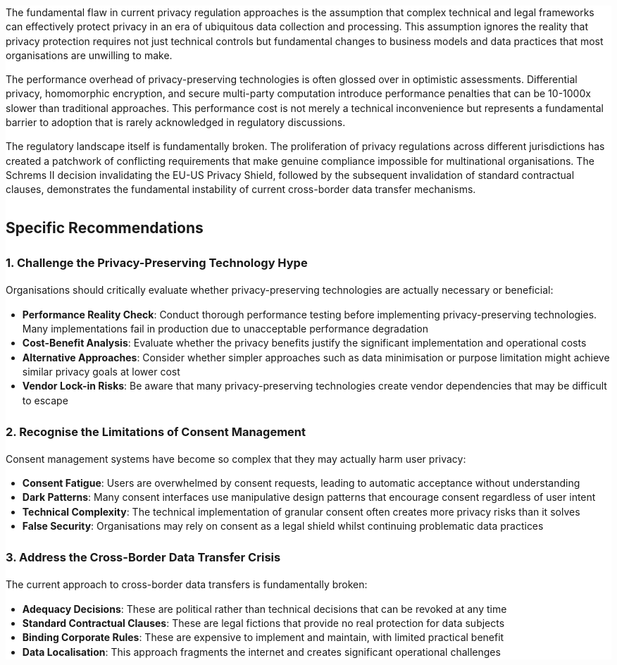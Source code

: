 The fundamental flaw in current privacy regulation approaches is the assumption that complex technical and legal frameworks can effectively protect privacy in an era of ubiquitous data collection and processing. This assumption ignores the reality that privacy protection requires not just technical controls but fundamental changes to business models and data practices that most organisations are unwilling to make.

The performance overhead of privacy-preserving technologies is often glossed over in optimistic assessments. Differential privacy, homomorphic encryption, and secure multi-party computation introduce performance penalties that can be 10-1000x slower than traditional approaches. This performance cost is not merely a technical inconvenience but represents a fundamental barrier to adoption that is rarely acknowledged in regulatory discussions.

The regulatory landscape itself is fundamentally broken. The proliferation of privacy regulations across different jurisdictions has created a patchwork of conflicting requirements that make genuine compliance impossible for multinational organisations. The Schrems II decision invalidating the EU-US Privacy Shield, followed by the subsequent invalidation of standard contractual clauses, demonstrates the fundamental instability of current cross-border data transfer mechanisms.

## Specific Recommendations

### 1. Challenge the Privacy-Preserving Technology Hype

Organisations should critically evaluate whether privacy-preserving technologies are actually necessary or beneficial:

- **Performance Reality Check**: Conduct thorough performance testing before implementing privacy-preserving technologies. Many implementations fail in production due to unacceptable performance degradation
- **Cost-Benefit Analysis**: Evaluate whether the privacy benefits justify the significant implementation and operational costs
- **Alternative Approaches**: Consider whether simpler approaches such as data minimisation or purpose limitation might achieve similar privacy goals at lower cost
- **Vendor Lock-in Risks**: Be aware that many privacy-preserving technologies create vendor dependencies that may be difficult to escape

### 2. Recognise the Limitations of Consent Management

Consent management systems have become so complex that they may actually harm user privacy:

- **Consent Fatigue**: Users are overwhelmed by consent requests, leading to automatic acceptance without understanding
- **Dark Patterns**: Many consent interfaces use manipulative design patterns that encourage consent regardless of user intent
- **Technical Complexity**: The technical implementation of granular consent often creates more privacy risks than it solves
- **False Security**: Organisations may rely on consent as a legal shield whilst continuing problematic data practices

### 3. Address the Cross-Border Data Transfer Crisis

The current approach to cross-border data transfers is fundamentally broken:

- **Adequacy Decisions**: These are political rather than technical decisions that can be revoked at any time
- **Standard Contractual Clauses**: These are legal fictions that provide no real protection for data subjects
- **Binding Corporate Rules**: These are expensive to implement and maintain, with limited practical benefit
- **Data Localisation**: This approach fragments the internet and creates significant operational challenges
